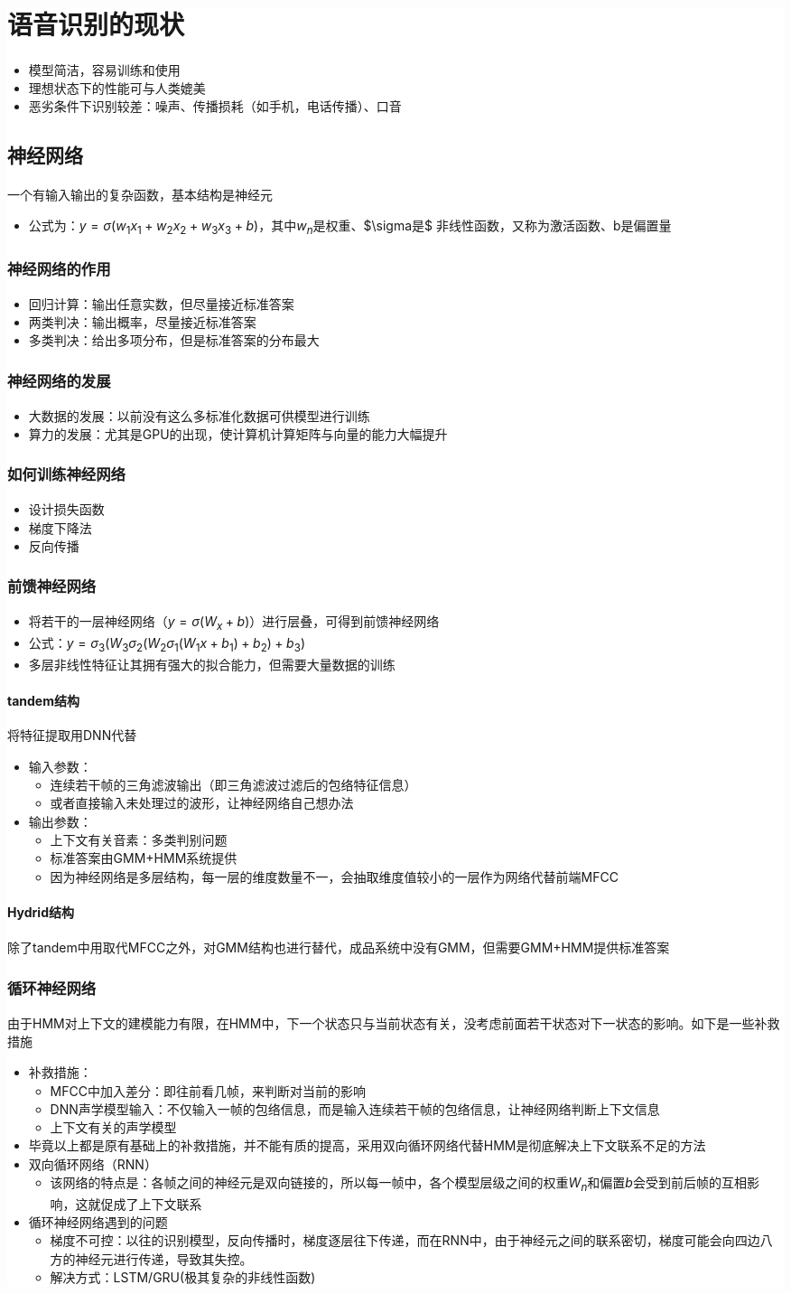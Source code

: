 # 语音识别的现状
* 模型简洁，容易训练和使用
* 理想状态下的性能可与人类媲美
* 恶劣条件下识别较差：噪声、传播损耗（如手机，电话传播）、口音

## 神经网络
一个有输入输出的复杂函数，基本结构是神经元 
* 公式为：$y= \sigma (w_1x_1 + w_2x_2 + w_3x_3 + b)$，其中$w_n$是权重、$\sigma是$ 非线性函数，又称为激活函数、b是偏置量

###  神经网络的作用
* 回归计算：输出任意实数，但尽量接近标准答案
* 两类判决：输出概率，尽量接近标准答案
* 多类判决：给出多项分布，但是标准答案的分布最大

### 神经网络的发展
* 大数据的发展：以前没有这么多标准化数据可供模型进行训练
* 算力的发展：尤其是GPU的出现，使计算机计算矩阵与向量的能力大幅提升

### 如何训练神经网络
* 设计损失函数
* 梯度下降法
* 反向传播

### 前馈神经网络
  * 将若干的一层神经网络（$y=\sigma(W_x+b)$）进行层叠，可得到前馈神经网络
  * 公式：$y=\sigma_3(W_3\sigma_2(W_2\sigma_1(W_1x+b_1)+b_2)+b_3)$
  * 多层非线性特征让其拥有强大的拟合能力，但需要大量数据的训练

#### tandem结构
将特征提取用DNN代替
* 输入参数：
  * 连续若干帧的三角滤波输出（即三角滤波过滤后的包络特征信息）
  * 或者直接输入未处理过的波形，让神经网络自己想办法
* 输出参数：
  * 上下文有关音素：多类判别问题
  * 标准答案由GMM+HMM系统提供
  * 因为神经网络是多层结构，每一层的维度数量不一，会抽取维度值较小的一层作为网络代替前端MFCC

#### Hydrid结构
除了tandem中用取代MFCC之外，对GMM结构也进行替代，成品系统中没有GMM，但需要GMM+HMM提供标准答案

### 循环神经网络
由于HMM对上下文的建模能力有限，在HMM中，下一个状态只与当前状态有关，没考虑前面若干状态对下一状态的影响。如下是一些补救措施
* 补救措施：
  * MFCC中加入差分：即往前看几帧，来判断对当前的影响
  * DNN声学模型输入：不仅输入一帧的包络信息，而是输入连续若干帧的包络信息，让神经网络判断上下文信息
  * 上下文有关的声学模型
* 毕竟以上都是原有基础上的补救措施，并不能有质的提高，采用双向循环网络代替HMM是彻底解决上下文联系不足的方法
* 双向循环网络（RNN）
  * 该网络的特点是：各帧之间的神经元是双向链接的，所以每一帧中，各个模型层级之间的权重$W_n$和偏置$b$会受到前后帧的互相影响，这就促成了上下文联系
* 循环神经网络遇到的问题
  * 梯度不可控：以往的识别模型，反向传播时，梯度逐层往下传递，而在RNN中，由于神经元之间的联系密切，梯度可能会向四边八方的神经元进行传递，导致其失控。
  * 解决方式：LSTM/GRU(极其复杂的非线性函数)  

